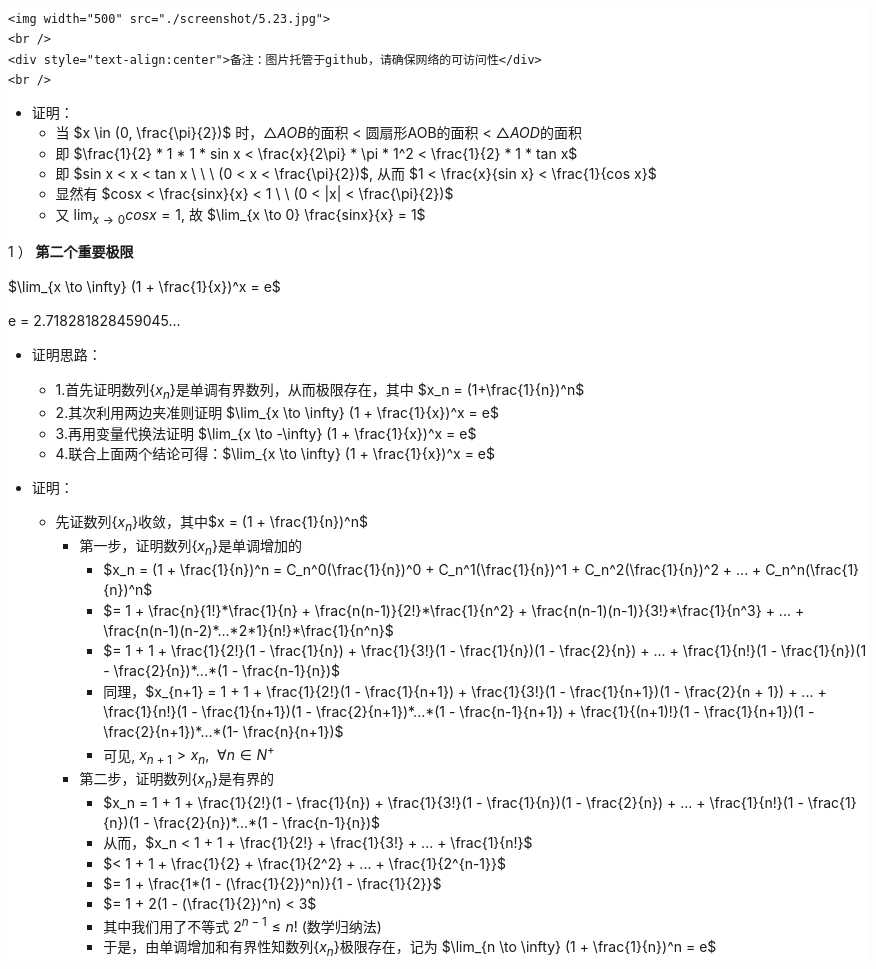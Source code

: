     <img width="500" src="./screenshot/5.23.jpg">
    <br />
    <div style="text-align:center">备注：图片托管于github，请确保网络的可访问性</div>
    <br />
</div>

- 证明： 
    * 当 $x \in (0, \frac{\pi}{2})$ 时，$\triangle AOB$的面积 < 圆扇形AOB的面积 < $\triangle AOD$的面积
    * 即 $\frac{1}{2} * 1 * 1 * sin x < \frac{x}{2\pi} * \pi * 1^2 < \frac{1}{2} * 1 * tan x$
    * 即 $sin x < x < tan x \ \ \ (0 < x < \frac{\pi}{2})$, 从而 $1 < \frac{x}{sin x} < \frac{1}{cos x}$
    * 显然有 $cosx < \frac{sinx}{x} < 1 \ \ (0 < |x| < \frac{\pi}{2})$
    * 又 $\lim_{x \to 0} cos x = 1$, 故 $\lim_{x \to 0} \frac{sinx}{x} = 1$

1 ） **第二个重要极限**

$\lim_{x \to \infty} (1 + \frac{1}{x})^x = e$

e = 2.718281828459045...

- 证明思路：
    * 1.首先证明数列$\{x_n\}$是单调有界数列，从而极限存在，其中 $x_n = (1+\frac{1}{n})^n$
    * 2.其次利用两边夹准则证明 $\lim_{x \to \infty} (1 + \frac{1}{x})^x = e$
    * 3.再用变量代换法证明 $\lim_{x \to -\infty} (1 + \frac{1}{x})^x = e$
    * 4.联合上面两个结论可得：$\lim_{x \to \infty} (1 + \frac{1}{x})^x = e$

- 证明：
    * 先证数列$\{x_n\}$收敛，其中$x = (1 + \frac{1}{n})^n$
        * 第一步，证明数列$\{x_n\}$是单调增加的
            * $x_n = (1 + \frac{1}{n})^n = C_n^0(\frac{1}{n})^0 + C_n^1(\frac{1}{n})^1 + C_n^2(\frac{1}{n})^2 + ... + C_n^n(\frac{1}{n})^n$
            * $= 1 + \frac{n}{1!}*\frac{1}{n} + \frac{n(n-1)}{2!}*\frac{1}{n^2} + \frac{n(n-1)(n-1)}{3!}*\frac{1}{n^3} + ... + \frac{n(n-1)(n-2)*...*2*1}{n!}*\frac{1}{n^n}$
            * $= 1 + 1 + \frac{1}{2!}(1 - \frac{1}{n}) + \frac{1}{3!}(1 - \frac{1}{n})(1 - \frac{2}{n}) + ... + \frac{1}{n!}(1 - \frac{1}{n})(1 - \frac{2}{n})*...*(1 - \frac{n-1}{n})$
            * 同理，$x_{n+1} = 1 + 1 + \frac{1}{2!}(1 - \frac{1}{n+1}) + \frac{1}{3!}(1 - \frac{1}{n+1})(1 - \frac{2}{n + 1}) + ... + \frac{1}{n!}(1 - \frac{1}{n+1})(1 - \frac{2}{n+1})*...*(1 - \frac{n-1}{n+1}) + \frac{1}{(n+1)!}(1 - \frac{1}{n+1})(1 - \frac{2}{n+1})*...*(1- \frac{n}{n+1})$
            * 可见, $x_{n+1} > x_n, \ \ \forall n \in N^+$
        * 第二步，证明数列$\{x_n\}$是有界的
            * $x_n = 1 + 1 + \frac{1}{2!}(1 - \frac{1}{n}) + \frac{1}{3!}(1 - \frac{1}{n})(1 - \frac{2}{n}) + ... + \frac{1}{n!}(1 - \frac{1}{n})(1 - \frac{2}{n})*...*(1 - \frac{n-1}{n})$
            * 从而，$x_n < 1 + 1 + \frac{1}{2!} + \frac{1}{3!} + ... + \frac{1}{n!}$
            * $< 1 + 1 + \frac{1}{2} + \frac{1}{2^2} + ... + \frac{1}{2^{n-1}}$
            * $= 1 + \frac{1*(1 - (\frac{1}{2})^n)}{1 - \frac{1}{2}}$
            * $= 1 + 2(1 - (\frac{1}{2})^n) < 3$
            * 其中我们用了不等式 $2^{n-1} \leq n!$ (数学归纳法)
            * 于是，由单调增加和有界性知数列$\{x_n\}$极限存在，记为 $\lim_{n \to \infty} (1 + \frac{1}{n})^n = e$ 
